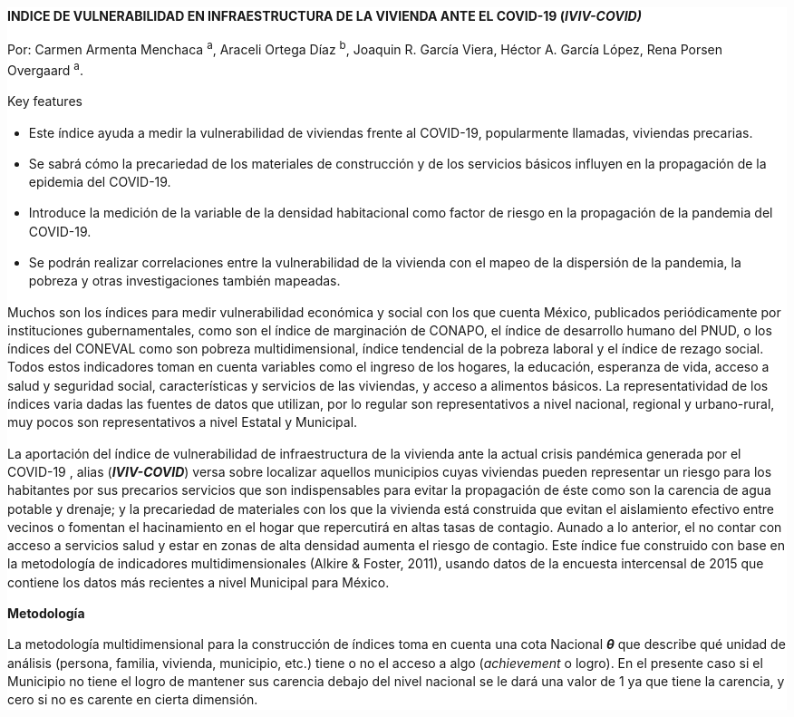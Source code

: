 **INDICE DE VULNERABILIDAD EN INFRAESTRUCTURA DE LA VIVIENDA ANTE EL
COVID-19 (*IVIV-COVID)***

Por: Carmen Armenta Menchaca <sup>a</sup>, Araceli Ortega Díaz
<sup>b</sup>, Joaquin R. García Viera, Héctor A. García López, Rena
Porsen Overgaard <sup>a</sup>.

Key features

  - Este índice ayuda a medir la vulnerabilidad de viviendas frente al
    COVID-19, popularmente llamadas, viviendas precarias.

  - Se sabrá cómo la precariedad de los materiales de construcción y de
    los servicios básicos influyen en la propagación de la epidemia del
    COVID-19.

  - Introduce la medición de la variable de la densidad habitacional
    como factor de riesgo en la propagación de la pandemia del COVID-19.

  - Se podrán realizar correlaciones entre la vulnerabilidad de la
    vivienda con el mapeo de la dispersión de la pandemia, la pobreza y
    otras investigaciones también mapeadas.

Muchos son los índices para medir vulnerabilidad económica y social con
los que cuenta México, publicados periódicamente por instituciones
gubernamentales, como son el índice de marginación de CONAPO, el índice
de desarrollo humano del PNUD, o los índices del CONEVAL como son
pobreza multidimensional, índice tendencial de la pobreza laboral y el
índice de rezago social. Todos estos indicadores toman en cuenta
variables como el ingreso de los hogares, la educación, esperanza de
vida, acceso a salud y seguridad social, características y servicios de
las viviendas, y acceso a alimentos básicos. La representatividad de los
índices varia dadas las fuentes de datos que utilizan, por lo regular
son representativos a nivel nacional, regional y urbano-rural, muy pocos
son representativos a nivel Estatal y Municipal.

La aportación del índice de vulnerabilidad de infraestructura de la
vivienda ante la actual crisis pandémica generada por el COVID-19 ,
alias (***IVIV-COVID***) versa sobre localizar aquellos municipios cuyas
viviendas pueden representar un riesgo para los habitantes por sus
precarios servicios que son indispensables para evitar la propagación de
éste como son la carencia de agua potable y drenaje; y la precariedad de
materiales con los que la vivienda está construida que evitan el
aislamiento efectivo entre vecinos o fomentan el hacinamiento en el
hogar que repercutirá en altas tasas de contagio. Aunado a lo anterior,
el no contar con acceso a servicios salud y estar en zonas de alta
densidad aumenta el riesgo de contagio. Este índice fue construido con
base en la metodología de indicadores multidimensionales (Alkire &
Foster, 2011), usando datos de la encuesta intercensal de 2015 que
contiene los datos más recientes a nivel Municipal para México.

**Metodología**

La metodología multidimensional para la construcción de índices toma en
cuenta una cota Nacional ***θ*** que describe qué unidad de análisis
(persona, familia, vivienda, municipio, etc.) tiene o no el acceso a
algo (*achievement* o logro). En el presente caso si el Municipio no
tiene el logro de mantener sus carencia debajo del nivel nacional se le
dará una valor de 1 ya que tiene la carencia, y cero si no es carente en
cierta dimensión.
